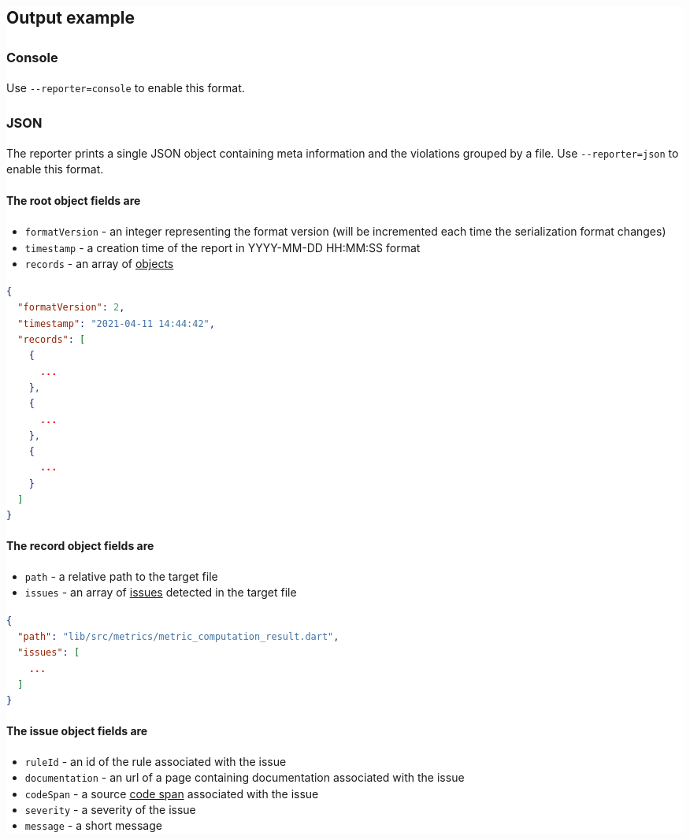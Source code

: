 ## Output example
### Console

Use `--reporter=console` to enable this format.

### JSON

The reporter prints a single JSON object containing meta information and the violations grouped by a file. Use `--reporter=json` to enable this format.

#### The root object fields are

- `formatVersion` - an integer representing the format version (will be incremented each time the serialization format changes)
- `timestamp` - a creation time of the report in YYYY-MM-DD HH:MM:SS format
- `records` - an array of [objects](#the-record-object-fields-are)

```json
{
  "formatVersion": 2,
  "timestamp": "2021-04-11 14:44:42",
  "records": [
    {
      ...
    },
    {
      ...
    },
    {
      ...
    }
  ]
}
```

#### The record object fields are

- `path` - a relative path to the target file
- `issues` - an array of [issues](#the-issue-object-fields-are) detected in the target file

```json
{
  "path": "lib/src/metrics/metric_computation_result.dart",
  "issues": [
    ...
  ]
}
```

#### The issue object fields are

- `ruleId` - an id of the rule associated with the issue
- `documentation` - an url of a page containing documentation associated with the issue
- `codeSpan` - a source [code span](#the-code-span-object-fields-are) associated with the issue
- `severity` - a severity of the issue
- `message` - a short message

